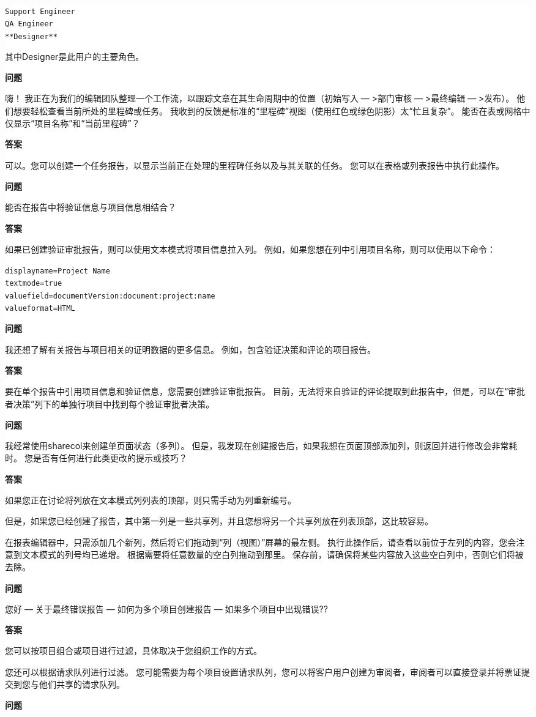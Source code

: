 ```
Support Engineer 
QA Engineer 
**Designer**
```

其中Designer是此用户的主要角色。

**问题**

嗨！ 我正在为我们的编辑团队整理一个工作流，以跟踪文章在其生命周期中的位置（初始写入 — >部门审核 — >最终编辑 — >发布）。 他们想要轻松查看当前所处的里程碑或任务。 我收到的反馈是标准的“里程碑”视图（使用红色或绿色阴影）太“忙且复杂”。 能否在表或网格中仅显示“项目名称”和“当前里程碑”？

**答案**

可以。您可以创建一个任务报告，以显示当前正在处理的里程碑任务以及与其关联的任务。 您可以在表格或列表报告中执行此操作。

**问题**

能否在报告中将验证信息与项目信息相结合？

**答案**

如果已创建验证审批报告，则可以使用文本模式将项目信息拉入列。 例如，如果您想在列中引用项目名称，则可以使用以下命令：

```
displayname=Project Name
textmode=true 
valuefield=documentVersion:document:project:name 
valueformat=HTML
```

**问题**

我还想了解有关报告与项目相关的证明数据的更多信息。 例如，包含验证决策和评论的项目报告。

**答案**

要在单个报告中引用项目信息和验证信息，您需要创建验证审批报告。 目前，无法将来自验证的评论提取到此报告中，但是，可以在“审批者决策”列下的单独行项目中找到每个验证审批者决策。

**问题**

我经常使用sharecol来创建单页面状态（多列）。 但是，我发现在创建报告后，如果我想在页面顶部添加列，则返回并进行修改会非常耗时。 您是否有任何进行此类更改的提示或技巧？

**答案**

如果您正在讨论将列放在文本模式列列表的顶部，则只需手动为列重新编号。

但是，如果您已经创建了报告，其中第一列是一些共享列，并且您想将另一个共享列放在列表顶部，这比较容易。

在报表编辑器中，只需添加几个新列，然后将它们拖动到“列（视图）”屏幕的最左侧。 执行此操作后，请查看以前位于左列的内容，您会注意到文本模式的列号均已递增。 根据需要将任意数量的空白列拖动到那里。 保存前，请确保将某些内容放入这些空白列中，否则它们将被去除。

**问题**

您好 — 关于最终错误报告 — 如何为多个项目创建报告 — 如果多个项目中出现错误??

**答案**

您可以按项目组合或项目进行过滤，具体取决于您组织工作的方式。

您还可以根据请求队列进行过滤。 您可能需要为每个项目设置请求队列，您可以将客户用户创建为审阅者，审阅者可以直接登录并将票证提交到您与他们共享的请求队列。

**问题**
